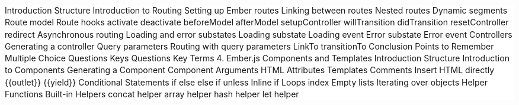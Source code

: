 Introduction
Structure
Introduction to Routing
Setting up Ember routes
Linking between routes
Nested routes
Dynamic segments
Route model
Route hooks
activate
deactivate
beforeModel
afterModel
setupController
willTransition
didTransition
resetController
redirect
Asynchronous routing
Loading and error substates
Loading substate
Loading event
Error substate
Error event
Controllers
Generating a controller
Query parameters
Routing with query parameters
LinkTo
transitionTo
Conclusion
Points to Remember
Multiple Choice Questions
Keys
Questions
Key Terms
4. Ember.js Components and Templates
Introduction
Structure
Introduction to Components
Generating a Component
Component Arguments
HTML Attributes
Templates
Comments
Insert HTML directly
{{outlet}}
{{yield}}
Conditional Statements
if
else
else if
unless
Inline if
Loops
index
Empty lists
Iterating over objects
Helper Functions
Built-in Helpers
concat helper
array helper
hash helper
let helper